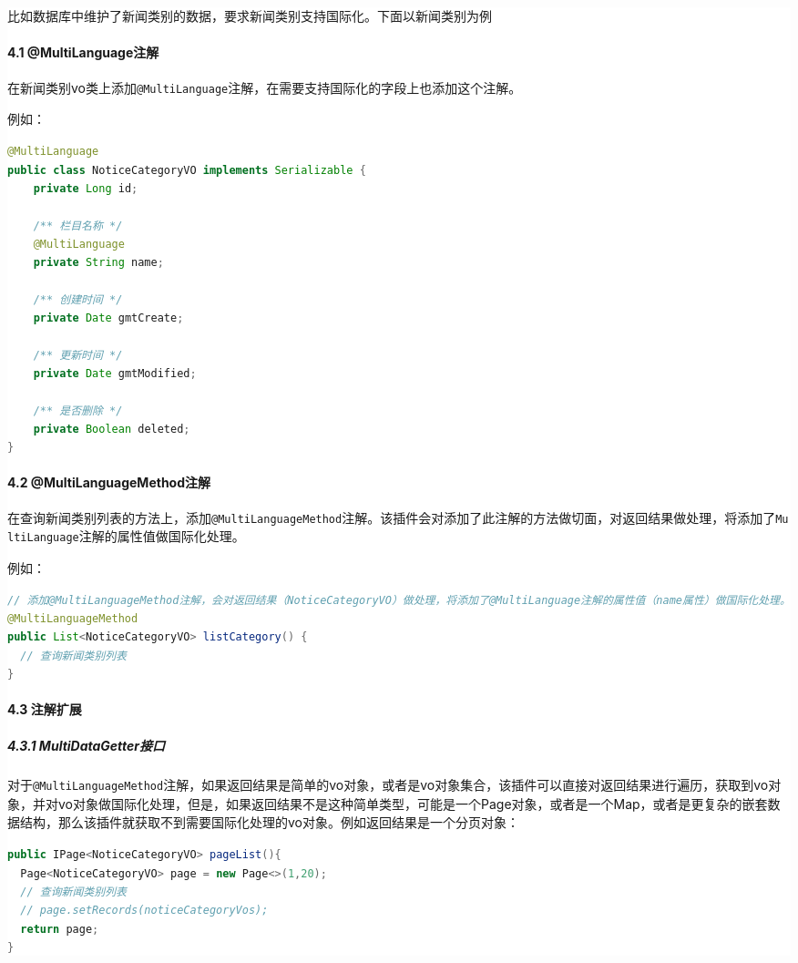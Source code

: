 比如数据库中维护了新闻类别的数据，要求新闻类别支持国际化。下面以新闻类别为例

#### 4.1 @MultiLanguage注解

在新闻类别vo类上添加`@MultiLanguage`注解，在需要支持国际化的字段上也添加这个注解。

例如：

```java
@MultiLanguage
public class NoticeCategoryVO implements Serializable {
    private Long id;

    /** 栏目名称 */
    @MultiLanguage
    private String name;

    /** 创建时间 */
    private Date gmtCreate;

    /** 更新时间 */
    private Date gmtModified;

    /** 是否删除 */
    private Boolean deleted;
}
```

#### 4.2 @MultiLanguageMethod注解

在查询新闻类别列表的方法上，添加`@MultiLanguageMethod`注解。该插件会对添加了此注解的方法做切面，对返回结果做处理，将添加了`MultiLanguage`注解的属性值做国际化处理。

例如：

```java
// 添加@MultiLanguageMethod注解，会对返回结果（NoticeCategoryVO）做处理，将添加了@MultiLanguage注解的属性值（name属性）做国际化处理。
@MultiLanguageMethod
public List<NoticeCategoryVO> listCategory() {
  // 查询新闻类别列表
}
```

#### 4.3 注解扩展

##### 4.3.1  MultiDataGetter接口

对于`@MultiLanguageMethod`注解，如果返回结果是简单的vo对象，或者是vo对象集合，该插件可以直接对返回结果进行遍历，获取到vo对象，并对vo对象做国际化处理，但是，如果返回结果不是这种简单类型，可能是一个Page对象，或者是一个Map，或者是更复杂的嵌套数据结构，那么该插件就获取不到需要国际化处理的vo对象。例如返回结果是一个分页对象：

```java
public IPage<NoticeCategoryVO> pageList(){
  Page<NoticeCategoryVO> page = new Page<>(1,20);
  // 查询新闻类别列表
  // page.setRecords(noticeCategoryVos);
  return page;
}
```
